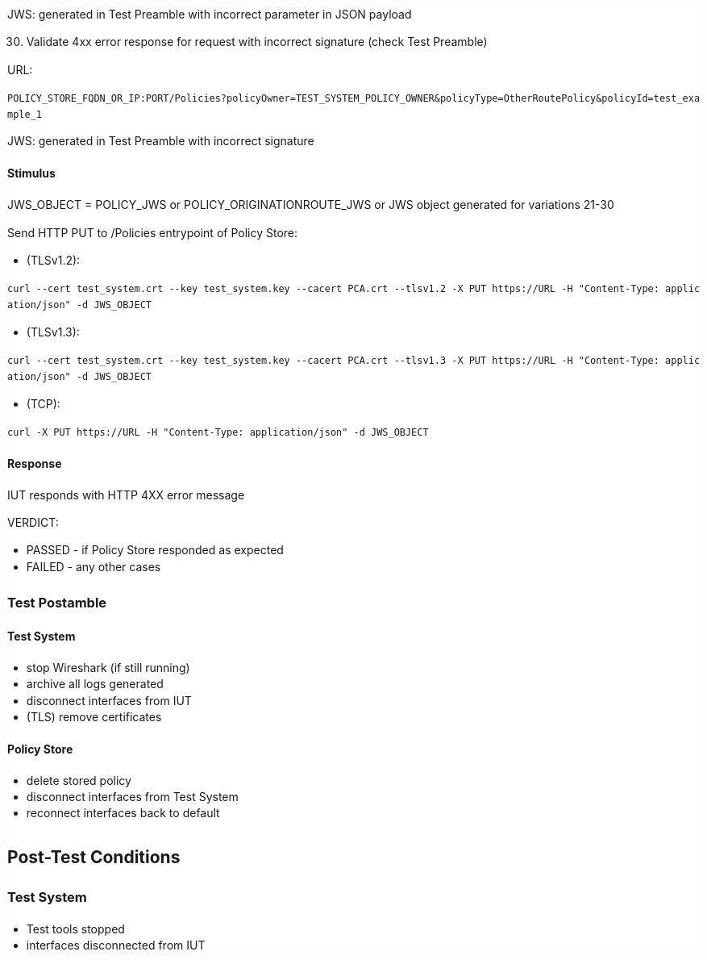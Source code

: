   JWS: generated in Test Preamble with incorrect parameter in JSON payload

30. Validate 4xx error response for request with incorrect signature (check Test Preamble)

  URL:
  ```
  POLICY_STORE_FQDN_OR_IP:PORT/Policies?policyOwner=TEST_SYSTEM_POLICY_OWNER&policyType=OtherRoutePolicy&policyId=test_example_1
  ```
  
  JWS: generated in Test Preamble with incorrect signature

#### Stimulus

JWS_OBJECT = POLICY_JWS or POLICY_ORIGINATIONROUTE_JWS or JWS object generated for variations 21-30

Send HTTP PUT to /Policies entrypoint of Policy Store:

   - (TLSv1.2):

   `curl --cert test_system.crt --key test_system.key --cacert PCA.crt --tlsv1.2 -X PUT https://URL -H "Content-Type: application/json" -d JWS_OBJECT`
    
   - (TLSv1.3):

   `curl --cert test_system.crt --key test_system.key --cacert PCA.crt --tlsv1.3 -X PUT https://URL -H "Content-Type: application/json" -d JWS_OBJECT`
    
   - (TCP):

   `curl -X PUT https://URL -H "Content-Type: application/json" -d JWS_OBJECT`


#### Response
IUT responds with HTTP 4XX error message

VERDICT:
* PASSED - if Policy Store responded as expected
* FAILED - any other cases


### Test Postamble
#### Test System
* stop Wireshark (if still running)
* archive all logs generated
* disconnect interfaces from IUT
* (TLS) remove certificates

#### Policy Store
* delete stored policy
* disconnect interfaces from Test System
* reconnect interfaces back to default

## Post-Test Conditions
### Test System 
* Test tools stopped
* interfaces disconnected from IUT
